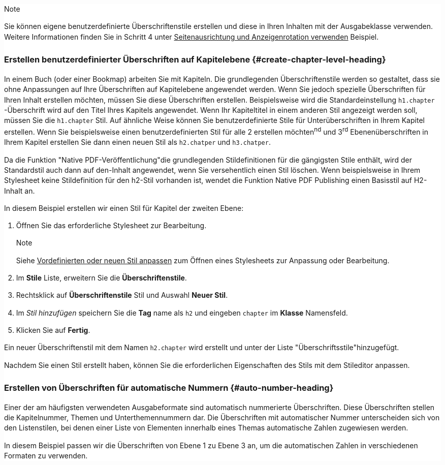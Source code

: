 >[!NOTE]
>
>Sie können eigene benutzerdefinierte Überschriftenstile erstellen und diese in Ihren Inhalten mit der Ausgabeklasse verwenden. Weitere Informationen finden Sie in Schritt 4 unter [Seitenausrichtung und Anzeigenrotation verwenden](design-page-layout.md#page-orientation-rotation) Beispiel.

### Erstellen benutzerdefinierter Überschriften auf Kapitelebene {#create-chapter-level-heading}

In einem Buch (oder einer Bookmap) arbeiten Sie mit Kapiteln. Die grundlegenden Überschriftenstile werden so gestaltet, dass sie ohne Anpassungen auf Ihre Überschriften auf Kapitelebene angewendet werden. Wenn Sie jedoch spezielle Überschriften für Ihren Inhalt erstellen möchten, müssen Sie diese Überschriften erstellen. Beispielsweise wird die Standardeinstellung `h1.chapter` -Überschrift wird auf den Titel Ihres Kapitels angewendet. Wenn Ihr Kapiteltitel in einem anderen Stil angezeigt werden soll, müssen Sie die `h1.chapter` Stil. Auf ähnliche Weise können Sie benutzerdefinierte Stile für Unterüberschriften in Ihrem Kapitel erstellen. Wenn Sie beispielsweise einen benutzerdefinierten Stil für alle 2 erstellen möchten<sup>nd</sup> und 3<sup>rd</sup> Ebenenüberschriften in Ihrem Kapitel erstellen Sie dann einen neuen Stil als `h2.chatper` und `h3.chatper`.

Da die Funktion &quot;Native PDF-Veröffentlichung&quot;die grundlegenden Stildefinitionen für die gängigsten Stile enthält, wird der Standardstil auch dann auf den-Inhalt angewendet, wenn Sie versehentlich einen Stil löschen. Wenn beispielsweise in Ihrem Stylesheet keine Stildefinition für den h2-Stil vorhanden ist, wendet die Funktion Native PDF Publishing einen Basisstil auf H2-Inhalt an.

In diesem Beispiel erstellen wir einen Stil für Kapitel der zweiten Ebene:

1. Öffnen Sie das erforderliche Stylesheet zur Bearbeitung.
   >[!NOTE]
   >
   >Siehe [Vordefinierten oder neuen Stil anpassen](components-pdf-template.md#customize-style) zum Öffnen eines Stylesheets zur Anpassung oder Bearbeitung.

1. Im **Stile** Liste, erweitern Sie die **Überschriftenstile**.
1. Rechtsklick auf **Überschriftenstile** Stil und Auswahl **Neuer Stil**.
1. Im *Stil hinzufügen* speichern Sie die **Tag** name als `h2` und eingeben `chapter` im **Klasse** Namensfeld.
1. Klicken Sie auf **Fertig**.

Ein neuer Überschriftenstil mit dem Namen `h2.chapter` wird erstellt und unter der Liste &quot;Überschriftsstile&quot;hinzugefügt.

Nachdem Sie einen Stil erstellt haben, können Sie die erforderlichen Eigenschaften des Stils mit dem Stileditor anpassen.

### Erstellen von Überschriften für automatische Nummern {#auto-number-heading}

Einer der am häufigsten verwendeten Ausgabeformate sind automatisch nummerierte Überschriften. Diese Überschriften stellen die Kapitelnummer, Themen und Unterthemennummern dar. Die Überschriften mit automatischer Nummer unterscheiden sich von den Listenstilen, bei denen einer Liste von Elementen innerhalb eines Themas automatische Zahlen zugewiesen werden.

In diesem Beispiel passen wir die Überschriften von Ebene 1 zu Ebene 3 an, um die automatischen Zahlen in verschiedenen Formaten zu verwenden.
